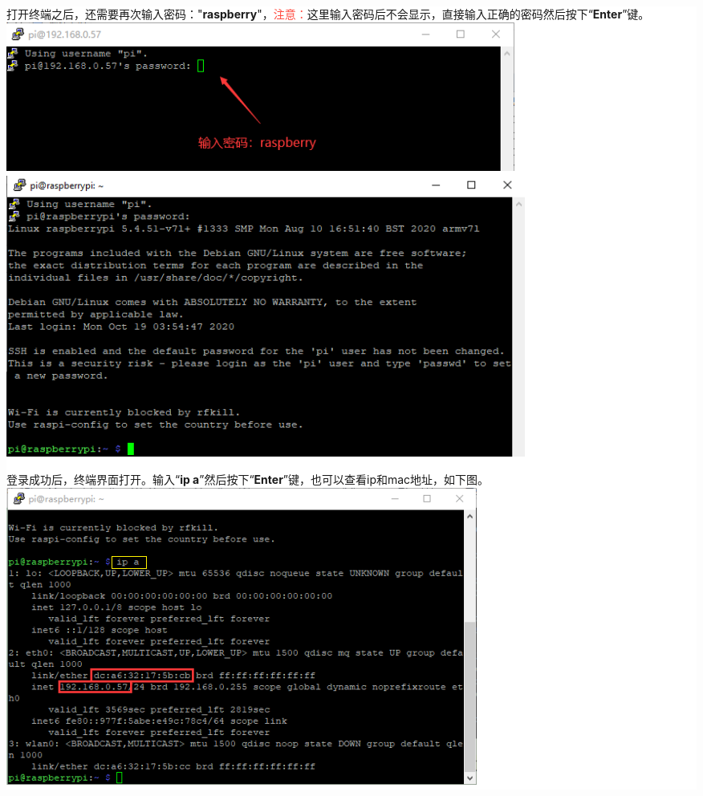 打开终端之后，还需要再次输入密码："**raspberry**"，<span style="color: rgb(255, 76, 65);">注意：</span>这里输入密码后不会显示，直接输入正确的密码然后按下“**Enter**”键。
![Img](../../media/启动树莓派10img-20230525131558.png)
![Img](../../media/启动树莓派11img-20230525132212.png)

登录成功后，终端界面打开。输入“**ip a**”然后按下“**Enter**”键，也可以查看ip和mac地址，如下图。
![Img](../../media/启动树莓派12img-20230525132257.png)
